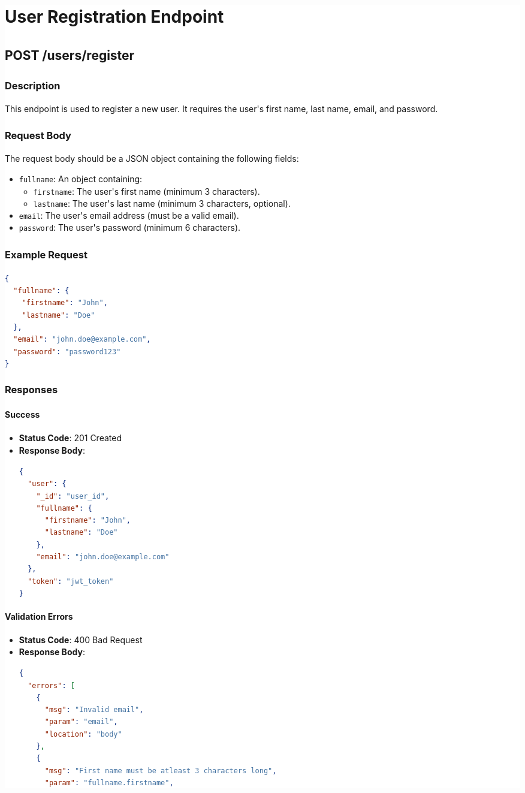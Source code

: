 # User Registration Endpoint

## POST /users/register

### Description
This endpoint is used to register a new user. It requires the user's first name, last name, email, and password.

### Request Body
The request body should be a JSON object containing the following fields:
- `fullname`: An object containing:
  - `firstname`: The user's first name (minimum 3 characters).
  - `lastname`: The user's last name (minimum 3 characters, optional).
- `email`: The user's email address (must be a valid email).
- `password`: The user's password (minimum 6 characters).

### Example Request
```json
{
  "fullname": {
    "firstname": "John",
    "lastname": "Doe"
  },
  "email": "john.doe@example.com",
  "password": "password123"
}
```

### Responses

#### Success
- **Status Code**: 201 Created
- **Response Body**:
  ```json
  {
    "user": {
      "_id": "user_id",
      "fullname": {
        "firstname": "John",
        "lastname": "Doe"
      },
      "email": "john.doe@example.com"
    },
    "token": "jwt_token"
  }
  ```

#### Validation Errors
- **Status Code**: 400 Bad Request
- **Response Body**:
  ```json
  {
    "errors": [
      {
        "msg": "Invalid email",
        "param": "email",
        "location": "body"
      },
      {
        "msg": "First name must be atleast 3 characters long",
        "param": "fullname.firstname",
  ```